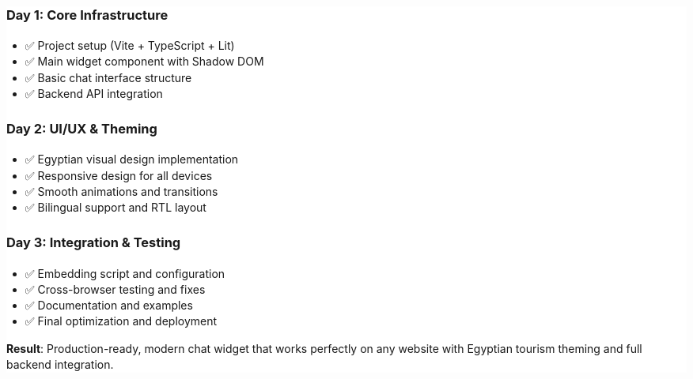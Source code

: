 ### **Day 1: Core Infrastructure**
- ✅ Project setup (Vite + TypeScript + Lit)
- ✅ Main widget component with Shadow DOM
- ✅ Basic chat interface structure
- ✅ Backend API integration

### **Day 2: UI/UX & Theming**
- ✅ Egyptian visual design implementation
- ✅ Responsive design for all devices
- ✅ Smooth animations and transitions
- ✅ Bilingual support and RTL layout

### **Day 3: Integration & Testing**
- ✅ Embedding script and configuration
- ✅ Cross-browser testing and fixes
- ✅ Documentation and examples
- ✅ Final optimization and deployment

**Result**: Production-ready, modern chat widget that works perfectly on any website with Egyptian tourism theming and full backend integration.

